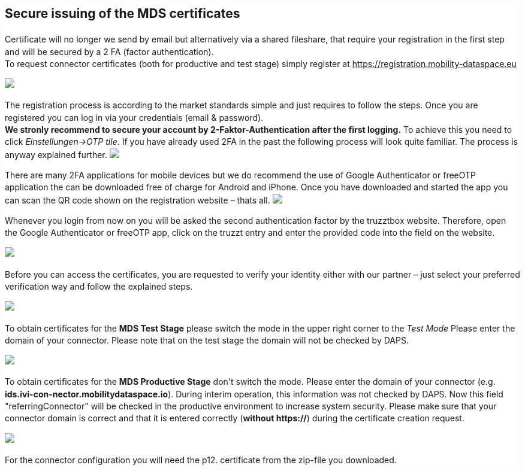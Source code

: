 ## Secure issuing of the MDS certificates

Certificate will no longer we send by email but alternatively via a shared fileshare, that require your registration in the first step and will be secured by a 2 FA (factor authentication).<br>
To request connector certificates (both for productive and test stage) simply register at https://registration.mobility-dataspace.eu

<img src="https://user-images.githubusercontent.com/91048868/177972442-17fbf300-a568-4ca3-a754-4d136f237deb.jpg" width=600><br>

The registration process is according to the market standards simple and just requires to follow the steps. Once you are registered you can log in via your credentials (email & password). <br>
**We stronly recommend to secure your account by 2-Faktor-Authentication after the first logging.**
To achieve this you need to click _Einstellungen->OTP tile_. If you have already used 2FA in the past the following process will look quite familiar. The process is anyway explained further.
<img src="https://user-images.githubusercontent.com/91048868/177973115-1d49e203-bca0-45e6-890b-4874bb53dddd.jpg" width=600><br>

There are many 2FA applications for mobile devices but we do recommend the use of Google Authenticator or freeOTP application the can be downloaded free of charge for Android and iPhone. Once you have downloaded and started the app you can scan the QR code shown on the registration website – thats all.
<img src="https://user-images.githubusercontent.com/91048868/177973367-1f24a8cf-2ee9-4472-b8d3-aefeef9a5b7d.jpg" width=600><br>

Whenever you login from now on you will be asked the second authentication factor by the truzztbox website. Therefore, open the Google Authenticator or freeOTP app, click on the truzzt entry and enter the provided code into the field on the website. <br>

<img src="https://user-images.githubusercontent.com/91048868/177973551-fcc8ee95-2f4c-4073-8bd7-2614295d79cc.jpg" width=200><br>

Before you can access the certificates, you are requested to verify your identity either with our partner – just select your preferred verification way and follow the explained steps.

<img src="https://user-images.githubusercontent.com/91048868/177973336-0bc022f4-fc8b-4d33-a7e3-77a02aa3dcca.jpg" width=600><br>

To obtain certificates for the **MDS Test Stage** please switch the mode in the upper right corner to the _Test Mode_ Please enter the domain of your connector. Please note that on the test stage the domain will not be checked by DAPS. 

<img src="https://user-images.githubusercontent.com/91048868/177973863-e4446960-1335-4db6-9ffd-6a526bc94aca.jpg" width=600><br>

To obtain certificates for the **MDS Productive Stage** don't switch the mode. Please enter the domain of your connector (e.g. **ids.ivi-con-nector.mobilitydataspace.io**). During interim operation, this information was not checked by DAPS. Now this field "referringConnector" will be checked in the productive environment to increase system security. Please make sure that your connector domain is correct and that it is entered correctly (**without https://**) during the certificate creation request.

<img src="https://user-images.githubusercontent.com/91048868/177975021-4984a549-938e-47b0-b28c-bc517ad32cf2.jpg" width=600><br>

For the connector configuration you will need the p12. certificate from the zip-file you downloaded. 

